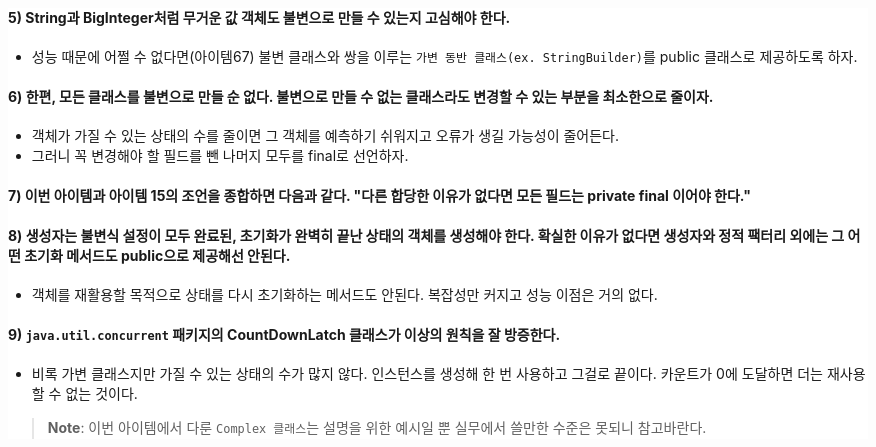 #### 5) String과 BigInteger처럼 무거운 값 객체도 불변으로 만들 수 있는지 고심해야 한다.
- 성능 때문에 어쩔 수 없다면(아이템67) 불변 클래스와 쌍을 이루는 `가변 동반 클래스(ex. StringBuilder)`를 public 클래스로 제공하도록 하자.

#### 6) 한편, 모든 클래스를 불변으로 만들 순 없다. 불변으로 만들 수 없는 클래스라도 변경할 수 있는 부분을 최소한으로 줄이자.
- 객체가 가질 수 있는 상태의 수를 줄이면 그 객체를 예측하기 쉬워지고 오류가 생길 가능성이 줄어든다.
- 그러니 꼭 변경해야 할 필드를 뺀 나머지 모두를 final로 선언하자.

#### 7) 이번 아이템과 아이템 15의 조언을 종합하면 다음과 같다. "다른 합당한 이유가 없다면 모든 필드는 private final 이어야 한다."

#### 8) 생성자는 불변식 설정이 모두 완료된, 초기화가 완벽히 끝난 상태의 객체를 생성해야 한다. 확실한 이유가 없다면 생성자와 정적 팩터리 외에는 그 어떤 초기화 메서드도 public으로 제공해선 안된다.
- 객체를 재활용할 목적으로 상태를 다시 초기화하는 메서드도 안된다. 복잡성만 커지고 성능 이점은 거의 없다.

#### 9) `java.util.concurrent` 패키지의 CountDownLatch 클래스가 이상의 원칙을 잘 방증한다.
- 비록 가변 클래스지만 가질 수 있는 상태의 수가 많지 않다. 인스턴스를 생성해 한 번 사용하고 그걸로 끝이다. 카운트가 0에 도달하면 더는 재사용할 수 없는 것이다.

> **Note**: 이번 아이템에서 다룬 `Complex 클래스`는 설명을 위한 예시일 뿐 실무에서 쓸만한 수준은 못되니 참고바란다.
